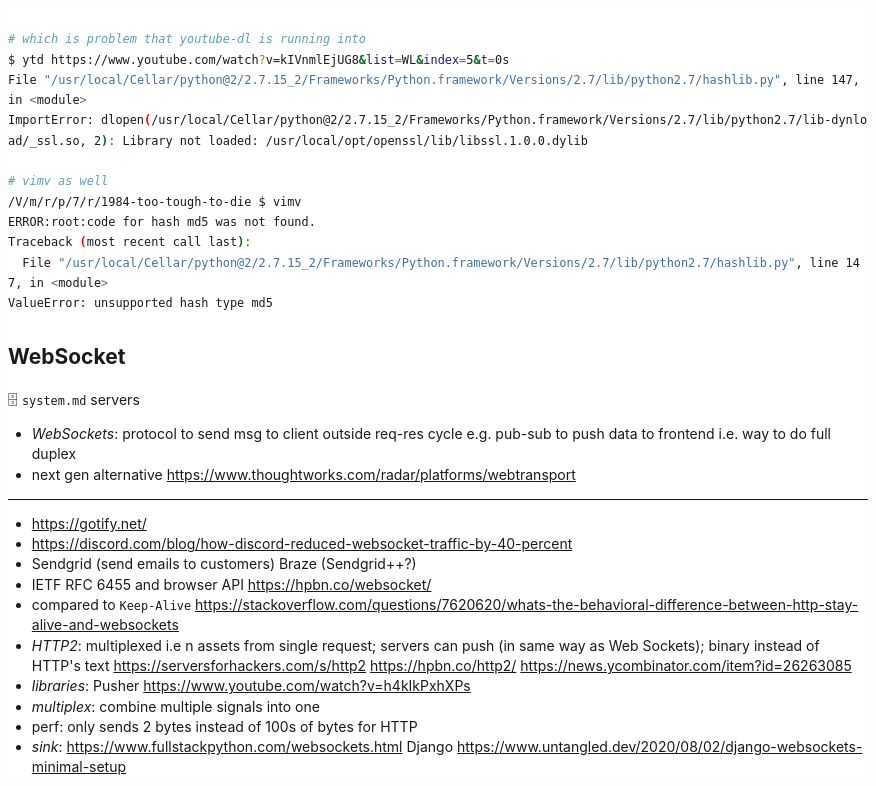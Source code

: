 ```sh

# which is problem that youtube-dl is running into
$ ytd https://www.youtube.com/watch?v=kIVnmlEjUG8&list=WL&index=5&t=0s
File "/usr/local/Cellar/python@2/2.7.15_2/Frameworks/Python.framework/Versions/2.7/lib/python2.7/hashlib.py", line 147, in <module>
ImportError: dlopen(/usr/local/Cellar/python@2/2.7.15_2/Frameworks/Python.framework/Versions/2.7/lib/python2.7/lib-dynload/_ssl.so, 2): Library not loaded: /usr/local/opt/openssl/lib/libssl.1.0.0.dylib

# vimv as well
/V/m/r/p/7/r/1984-too-tough-to-die $ vimv
ERROR:root:code for hash md5 was not found.
Traceback (most recent call last):
  File "/usr/local/Cellar/python@2/2.7.15_2/Frameworks/Python.framework/Versions/2.7/lib/python2.7/hashlib.py", line 147, in <module>
ValueError: unsupported hash type md5
```

## WebSocket

🗄 `system.md` servers

* _WebSockets_: protocol to send msg to client outside req-res cycle e.g. pub-sub to push data to frontend i.e. way to do full duplex
* next gen alternative https://www.thoughtworks.com/radar/platforms/webtransport

---

* https://gotify.net/
* https://discord.com/blog/how-discord-reduced-websocket-traffic-by-40-percent
* Sendgrid (send emails to customers) Braze (Sendgrid++?)
* IETF RFC 6455 and browser API https://hpbn.co/websocket/
* compared to `Keep-Alive` https://stackoverflow.com/questions/7620620/whats-the-behavioral-difference-between-http-stay-alive-and-websockets
* _HTTP2_: multiplexed i.e n assets from single request; servers can push (in same way as Web Sockets); binary instead of HTTP's text https://serversforhackers.com/s/http2 https://hpbn.co/http2/ https://news.ycombinator.com/item?id=26263085
* _libraries_: Pusher https://www.youtube.com/watch?v=h4kIkPxhXPs
* _multiplex_: combine multiple signals into one
* perf: only sends 2 bytes instead of 100s of bytes for HTTP
* _sink_: https://www.fullstackpython.com/websockets.html Django https://www.untangled.dev/2020/08/02/django-websockets-minimal-setup
